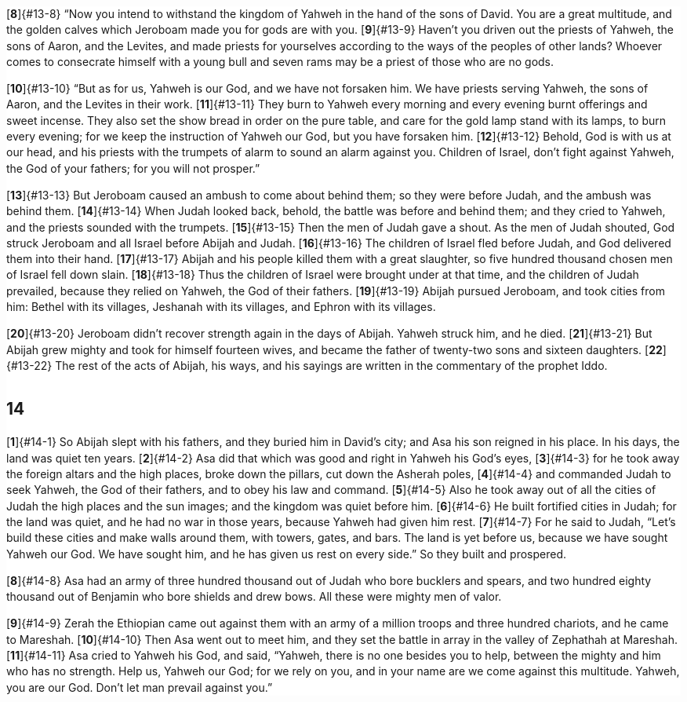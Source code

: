 [**8**]{#13-8} “Now you intend to withstand the kingdom of Yahweh in the hand of the sons of David. You are a great multitude, and the golden calves which Jeroboam made you for gods are with you. [**9**]{#13-9} Haven’t you driven out the priests of Yahweh, the sons of Aaron, and the Levites, and made priests for yourselves according to the ways of the peoples of other lands? Whoever comes to consecrate himself with a young bull and seven rams may be a priest of those who are no gods. 

[**10**]{#13-10} “But as for us, Yahweh is our God, and we have not forsaken him. We have priests serving Yahweh, the sons of Aaron, and the Levites in their work. [**11**]{#13-11} They burn to Yahweh every morning and every evening burnt offerings and sweet incense. They also set the show bread in order on the pure table, and care for the gold lamp stand with its lamps, to burn every evening; for we keep the instruction of Yahweh our God, but you have forsaken him. [**12**]{#13-12} Behold, God is with us at our head, and his priests with the trumpets of alarm to sound an alarm against you. Children of Israel, don’t fight against Yahweh, the God of your fathers; for you will not prosper.” 

[**13**]{#13-13} But Jeroboam caused an ambush to come about behind them; so they were before Judah, and the ambush was behind them. [**14**]{#13-14} When Judah looked back, behold, the battle was before and behind them; and they cried to Yahweh, and the priests sounded with the trumpets. [**15**]{#13-15} Then the men of Judah gave a shout. As the men of Judah shouted, God struck Jeroboam and all Israel before Abijah and Judah. [**16**]{#13-16} The children of Israel fled before Judah, and God delivered them into their hand. [**17**]{#13-17} Abijah and his people killed them with a great slaughter, so five hundred thousand chosen men of Israel fell down slain. [**18**]{#13-18} Thus the children of Israel were brought under at that time, and the children of Judah prevailed, because they relied on Yahweh, the God of their fathers. [**19**]{#13-19} Abijah pursued Jeroboam, and took cities from him: Bethel with its villages, Jeshanah with its villages, and Ephron with its villages. 

[**20**]{#13-20} Jeroboam didn’t recover strength again in the days of Abijah. Yahweh struck him, and he died. [**21**]{#13-21} But Abijah grew mighty and took for himself fourteen wives, and became the father of twenty-two sons and sixteen daughters. [**22**]{#13-22} The rest of the acts of Abijah, his ways, and his sayings are written in the commentary of the prophet Iddo. 

## 14 
[**1**]{#14-1} So Abijah slept with his fathers, and they buried him in David’s city; and Asa his son reigned in his place. In his days, the land was quiet ten years. [**2**]{#14-2} Asa did that which was good and right in Yahweh his God’s eyes, [**3**]{#14-3} for he took away the foreign altars and the high places, broke down the pillars, cut down the Asherah poles, [**4**]{#14-4} and commanded Judah to seek Yahweh, the God of their fathers, and to obey his law and command. [**5**]{#14-5} Also he took away out of all the cities of Judah the high places and the sun images; and the kingdom was quiet before him. [**6**]{#14-6} He built fortified cities in Judah; for the land was quiet, and he had no war in those years, because Yahweh had given him rest. [**7**]{#14-7} For he said to Judah, “Let’s build these cities and make walls around them, with towers, gates, and bars. The land is yet before us, because we have sought Yahweh our God. We have sought him, and he has given us rest on every side.” So they built and prospered. 

[**8**]{#14-8} Asa had an army of three hundred thousand out of Judah who bore bucklers and spears, and two hundred eighty thousand out of Benjamin who bore shields and drew bows. All these were mighty men of valor. 

[**9**]{#14-9} Zerah the Ethiopian came out against them with an army of a million troops and three hundred chariots, and he came to Mareshah. [**10**]{#14-10} Then Asa went out to meet him, and they set the battle in array in the valley of Zephathah at Mareshah. [**11**]{#14-11} Asa cried to Yahweh his God, and said, “Yahweh, there is no one besides you to help, between the mighty and him who has no strength. Help us, Yahweh our God; for we rely on you, and in your name are we come against this multitude. Yahweh, you are our God. Don’t let man prevail against you.” 
